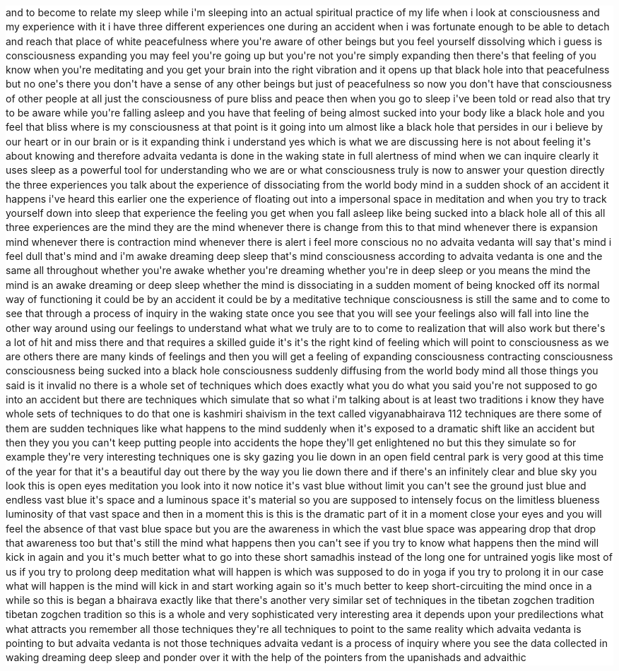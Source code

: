  and to become to relate my sleep while i'm sleeping into an actual spiritual practice of my life when i look at consciousness and my experience with it i have three different experiences one during an accident when i was fortunate enough to be able to detach and reach that place of white peacefulness where you're aware of other beings but you feel yourself dissolving which i guess is consciousness expanding you may feel you're going up but you're not you're simply expanding then there's that feeling of you know when you're meditating and you get your brain into the right vibration and it opens up that black hole into that peacefulness but no one's there you don't have a sense of any other beings but just of peacefulness so now you don't have that consciousness of other people at all just the consciousness of pure bliss and peace then when you go to sleep i've been told or read also that try to be aware while you're falling asleep and you have that feeling of being almost sucked into your body like a black hole and you feel that bliss where is my consciousness at that point is it going into um almost like a black hole that persides in our i believe by our heart or in our brain or is it expanding think i understand yes which is what we are discussing here is not about feeling it's about knowing and therefore advaita vedanta is done in the waking state in full alertness of mind when we can inquire clearly it uses sleep as a powerful tool for understanding who we are or what consciousness truly is now to answer your question directly the three experiences you talk about the experience of dissociating from the world body mind in a sudden shock of an accident it happens i've heard this earlier one the experience of floating out into a impersonal space in meditation and when you try to track yourself down into sleep that experience the feeling you get when you fall asleep like being sucked into a black hole all of this all three experiences are the mind they are the mind whenever there is change from this to that mind whenever there is expansion mind whenever there is contraction mind whenever there is alert i feel more conscious no no advaita vedanta will say that's mind i feel dull that's mind and i'm awake dreaming deep sleep that's mind consciousness according to advaita vedanta is one and the same all throughout whether you're awake whether you're dreaming whether you're in deep sleep or you means the mind the mind is an awake dreaming or deep sleep whether the mind is dissociating in a sudden moment of being knocked off its normal way of functioning it could be by an accident it could be by a meditative technique consciousness is still the same and to come to see that through a process of inquiry in the waking state once you see that you will see your feelings also will fall into line the other way around using our feelings to understand what what we truly are to to come to realization that will also work but there's a lot of hit and miss there and that requires a skilled guide it's it's the right kind of feeling which will point to consciousness as we are others there are many kinds of feelings and then you will get a feeling of expanding consciousness contracting consciousness consciousness being sucked into a black hole consciousness suddenly diffusing from the world body mind all those things you said is it invalid no there is a whole set of techniques which does exactly what you do what you said you're not supposed to go into an accident but there are techniques which simulate that so what i'm talking about is at least two traditions i know they have whole sets of techniques to do that one is kashmiri shaivism in the text called vigyanabhairava 112 techniques are there some of them are sudden techniques like what happens to the mind suddenly when it's exposed to a dramatic shift like an accident but then they you you can't keep putting people into accidents the hope they'll get enlightened no but this they simulate so for example they're very interesting techniques one is sky gazing you lie down in an open field central park is very good at this time of the year for that it's a beautiful day out there by the way you lie down there and if there's an infinitely clear and blue sky you look this is open eyes meditation you look into it now notice it's vast blue without limit you can't see the ground just blue and endless vast blue it's space and a luminous space it's material so you are supposed to intensely focus on the limitless blueness luminosity of that vast space and then in a moment this is this is the dramatic part of it in a moment close your eyes and you will feel the absence of that vast blue space but you are the awareness in which the vast blue space was appearing drop that drop that awareness too but that's still the mind what happens then you can't see if you try to know what happens then the mind will kick in again and you it's much better what to go into these short samadhis instead of the long one for untrained yogis like most of us if you try to prolong deep meditation what will happen is which was supposed to do in yoga if you try to prolong it in our case what will happen is the mind will kick in and start working again so it's much better to keep short-circuiting the mind once in a while so this is began a bhairava exactly like that there's another very similar set of techniques in the tibetan zogchen tradition tibetan zogchen tradition so this is a whole and very sophisticated very interesting area it depends upon your predilections what what attracts you remember all those techniques they're all techniques to point to the same reality which advaita vedanta is pointing to but advaita vedanta is not those techniques advaita vedant is a process of inquiry where you see the data collected in waking dreaming deep sleep and ponder over it with the help of the pointers from the upanishads and advaithic